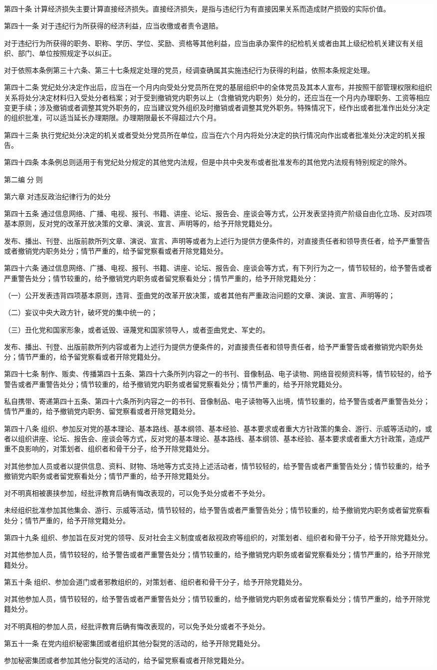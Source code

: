 第四十条  计算经济损失主要计算直接经济损失。直接经济损失，是指与违纪行为有直接因果关系而造成财产损毁的实际价值。

第四十一条  对于违纪行为所获得的经济利益，应当收缴或者责令退赔。

对于违纪行为所获得的职务、职称、学历、学位、奖励、资格等其他利益，应当由承办案件的纪检机关或者由其上级纪检机关建议有关组织、部门、单位按照规定予以纠正。

对于依照本条例第三十六条、第三十七条规定处理的党员，经调查确属其实施违纪行为获得的利益，依照本条规定处理。

第四十二条  党纪处分决定作出后，应当在一个月内向受处分党员所在党的基层组织中的全体党员及其本人宣布，并按照干部管理权限和组织关系将处分决定材料归入受处分者档案；对于受到撤销党内职务以上（含撤销党内职务）处分的，还应当在一个月内办理职务、工资等相应变更手续；涉及撤销或者调整其党外职务的，应当建议党外组织及时撤销或者调整其党外职务。特殊情况下，经作出或者批准作出处分决定的组织批准，可以适当延长办理期限。办理期限最长不得超过六个月。

第四十三条  执行党纪处分决定的机关或者受处分党员所在单位，应当在六个月内将处分决定的执行情况向作出或者批准处分决定的机关报告。

第四十四条  本条例总则适用于有党纪处分规定的其他党内法规，但是中共中央发布或者批准发布的其他党内法规有特别规定的除外。

第二编  分  则

第六章  对违反政治纪律行为的处分

第四十五条  通过信息网络、广播、电视、报刊、书籍、讲座、论坛、报告会、座谈会等方式，公开发表坚持资产阶级自由化立场、反对四项基本原则，反对党的改革开放决策的文章、演说、宣言、声明等的，给予开除党籍处分。

发布、播出、刊登、出版前款所列文章、演说、宣言、声明等或者为上述行为提供方便条件的，对直接责任者和领导责任者，给予严重警告或者撤销党内职务处分；情节严重的，给予留党察看或者开除党籍处分。

第四十六条  通过信息网络、广播、电视、报刊、书籍、讲座、论坛、报告会、座谈会等方式，有下列行为之一，情节较轻的，给予警告或者严重警告处分；情节较重的，给予撤销党内职务或者留党察看处分；情节严重的，给予开除党籍处分：

（一）公开发表违背四项基本原则，违背、歪曲党的改革开放决策，或者其他有严重政治问题的文章、演说、宣言、声明等的；

（二）妄议中央大政方针，破坏党的集中统一的；

（三）丑化党和国家形象，或者诋毁、诬蔑党和国家领导人，或者歪曲党史、军史的。

发布、播出、刊登、出版前款所列内容或者为上述行为提供方便条件的，对直接责任者和领导责任者，给予严重警告或者撤销党内职务处分；情节严重的，给予留党察看或者开除党籍处分。

第四十七条  制作、贩卖、传播第四十五条、第四十六条所列内容之一的书刊、音像制品、电子读物、网络音视频资料等，情节较轻的，给予警告或者严重警告处分；情节较重的，给予撤销党内职务或者留党察看处分；情节严重的，给予开除党籍处分。

私自携带、寄递第四十五条、第四十六条所列内容之一的书刊、音像制品、电子读物等入出境，情节较重的，给予警告或者严重警告处分；情节严重的，给予撤销党内职务、留党察看或者开除党籍处分。

第四十八条  组织、参加反对党的基本理论、基本路线、基本纲领、基本经验、基本要求或者重大方针政策的集会、游行、示威等活动的，或者以组织讲座、论坛、报告会、座谈会等方式，反对党的基本理论、基本路线、基本纲领、基本经验、基本要求或者重大方针政策，造成严重不良影响的，对策划者、组织者和骨干分子，给予开除党籍处分。

对其他参加人员或者以提供信息、资料、财物、场地等方式支持上述活动者，情节较轻的，给予警告或者严重警告处分；情节较重的，给予撤销党内职务或者留党察看处分；情节严重的，给予开除党籍处分。

对不明真相被裹挟参加，经批评教育后确有悔改表现的，可以免予处分或者不予处分。

未经组织批准参加其他集会、游行、示威等活动，情节较轻的，给予警告或者严重警告处分；情节较重的，给予撤销党内职务或者留党察看处分；情节严重的，给予开除党籍处分。

第四十九条  组织、参加旨在反对党的领导、反对社会主义制度或者敌视政府等组织的，对策划者、组织者和骨干分子，给予开除党籍处分。

对其他参加人员，情节较轻的，给予警告或者严重警告处分；情节较重的，给予撤销党内职务或者留党察看处分；情节严重的，给予开除党籍处分。

第五十条  组织、参加会道门或者邪教组织的，对策划者、组织者和骨干分子，给予开除党籍处分。

对其他参加人员，情节较轻的，给予警告或者严重警告处分；情节较重的，给予撤销党内职务或者留党察看处分；情节严重的，给予开除党籍处分。

对不明真相的参加人员，经批评教育后确有悔改表现的，可以免予处分或者不予处分。

第五十一条  在党内组织秘密集团或者组织其他分裂党的活动的，给予开除党籍处分。

参加秘密集团或者参加其他分裂党的活动的，给予留党察看或者开除党籍处分。
